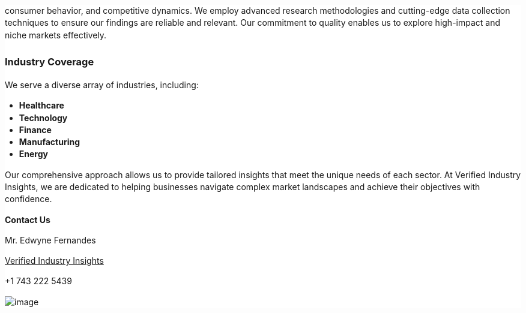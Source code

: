 consumer behavior, and competitive dynamics. We employ advanced research methodologies and cutting-edge data collection techniques to ensure our findings are reliable and relevant. Our commitment to quality enables us to explore high-impact and niche markets effectively.</p><h3>Industry Coverage</h3><p>We serve a diverse array of industries, including:</p><ul><li><strong>Healthcare</strong></li><li><strong>Technology</strong></li><li><strong>Finance</strong></li><li><strong>Manufacturing</strong></li><li><strong>Energy</strong></li></ul><p>Our comprehensive approach allows us to provide tailored insights that meet the unique needs of each sector. At Verified Industry Insights, we are dedicated to helping businesses navigate complex market landscapes and achieve their objectives with confidence.</p><p><strong>Contact Us</strong></p><p>Mr. Edwyne Fernandes</p><p><a href="https://www.verifiedindustryinsights.com/">Verified Industry Insights</a></p><p>+1 743 222 5439</p>
![image](https://github.com/user-attachments/assets/e1313a1e-ded0-49cc-bb26-9f41fe15e3a0)
